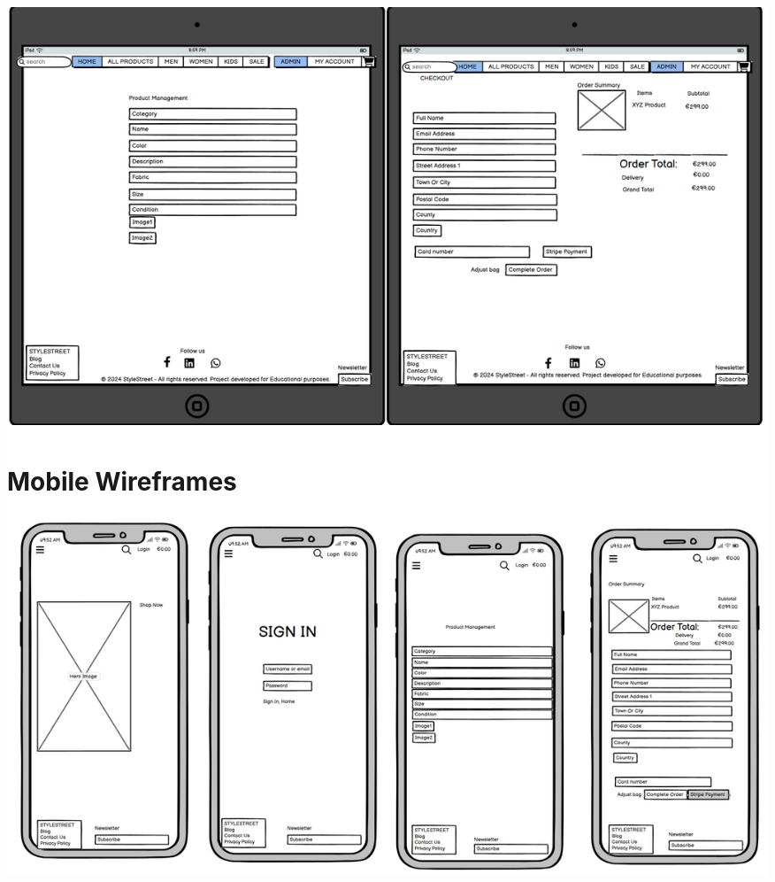 ![Screenshot](media/IpadWireframes3.png)

# Mobile Wireframes

![Screenshot](media/Mobilewireframes.png)
